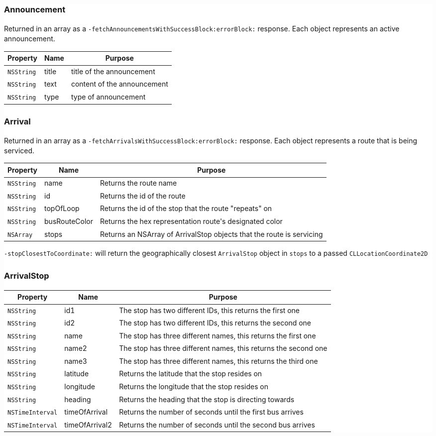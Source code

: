 ### Announcement
Returned in an array as a `-fetchAnnouncementsWithSuccessBlock:errorBlock:` response.  Each object represents an active announcement.

| Property |	Name    |	Purpose   						|
| -------- |	------- |	--------- 						|
|`NSString`|	title	|	title of the announcement		|
|`NSString`|	text	|	content of the announcement		|
|`NSString`|	type	|	type of announcement			|

### Arrival
Returned in an array as a `-fetchArrivalsWithSuccessBlock:errorBlock:` response.  Each object represents a route that is being serviced.

| Property 	| 	Name    		|	 Purpose 																|   
| -------- 	|	 --------		|	 --------- 																|
|`NSString`	|	name			|	Returns the route name													|
|`NSString`	|	id				|	Returns the id of the route												|
|`NSString`	|	topOfLoop		|	Returns the id of the stop that the route "repeats" on					|
|`NSString`	|	busRouteColor	|	Returns the hex representation route's designated color					|
|`NSArray`	|	stops			|	Returns an NSArray of ArrivalStop objects that the route is servicing	|

`-stopClosestToCoordinate:` will return the geographically closest `ArrivalStop` object in `stops` to a passed `CLLocationCoordinate2D`

### ArrivalStop
| Property 			|	 Name    		|	Purpose   														|
| -------- 			| 	--------		|	--------- 														|
|`NSString`			|	id1				|	The stop has two different IDs, this returns the first one 		|
|`NSString`			|	id2				|	The stop has two different IDs, this returns the second one		|
|`NSString`			|	name			|	The stop has three different names, this returns the first one	|
|`NSString`			|	name2			|	The stop has three different names, this returns the second one	|
|`NSString`			|	name3			|	The stop has three different names, this returns the third one	|
|`NSString`			|	latitude		|	Returns the latitude that the stop resides on					|
|`NSString`			|	longitude		|	Returns the longitude that the stop resides on					|
|`NSString`			|	heading			|	Returns the heading that the stop is directing towards			|
|`NSTimeInterval`	|	timeOfArrival	|	Returns the number of seconds until the first bus arrives		|
|`NSTimeInterval`	|	timeOfArrival2	|	Returns the number of seconds until the second bus arrives		|
		